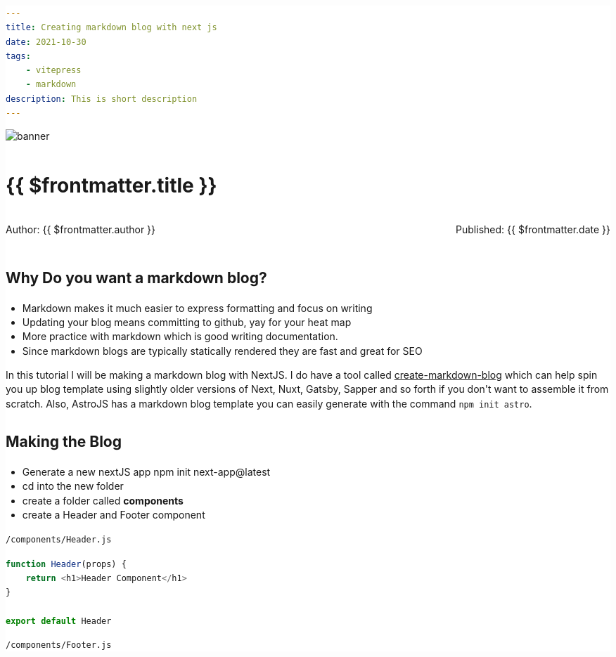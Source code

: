 ```yaml
---
title: Creating markdown blog with next js
date: 2021-10-30
tags:
    - vitepress
    - markdown
description: This is short description
---
```


![banner](https://raw.githubusercontent.com/ilosrim/imgs/master/dev//nextjs-markdown2.png)

# {{ $frontmatter.title }}

<div style="width:100%; display:flex; justify-content: space-between;">
  <p>Author: {{ $frontmatter.author }}</p>
  <p>Published: {{ $frontmatter.date }}</p>
</div>

## Why Do you want a markdown blog?

-   Markdown makes it much easier to express formatting and focus on writing
-   Updating your blog means committing to github, yay for your heat map
-   More practice with markdown which is good writing documentation.
-   Since markdown blogs are typically statically rendered they are fast and great for SEO

In this tutorial I will be making a markdown blog with NextJS. I do have a tool called [create-markdown-blog](https://www.npmjs.com/package/create-markdown-blog) which can help spin you up blog template using slightly older versions of Next, Nuxt, Gatsby, Sapper and so forth if you don't want to assemble it from scratch. Also, AstroJS has a markdown blog template you can easily generate with the command `npm init astro`.

## Making the Blog

-   Generate a new nextJS app npm init next-app@latest
-   cd into the new folder
-   create a folder called **components**
-   create a Header and Footer component

`/components/Header.js`

```javascript
function Header(props) {
    return <h1>Header Component</h1>
}

export default Header
```

`/components/Footer.js`
